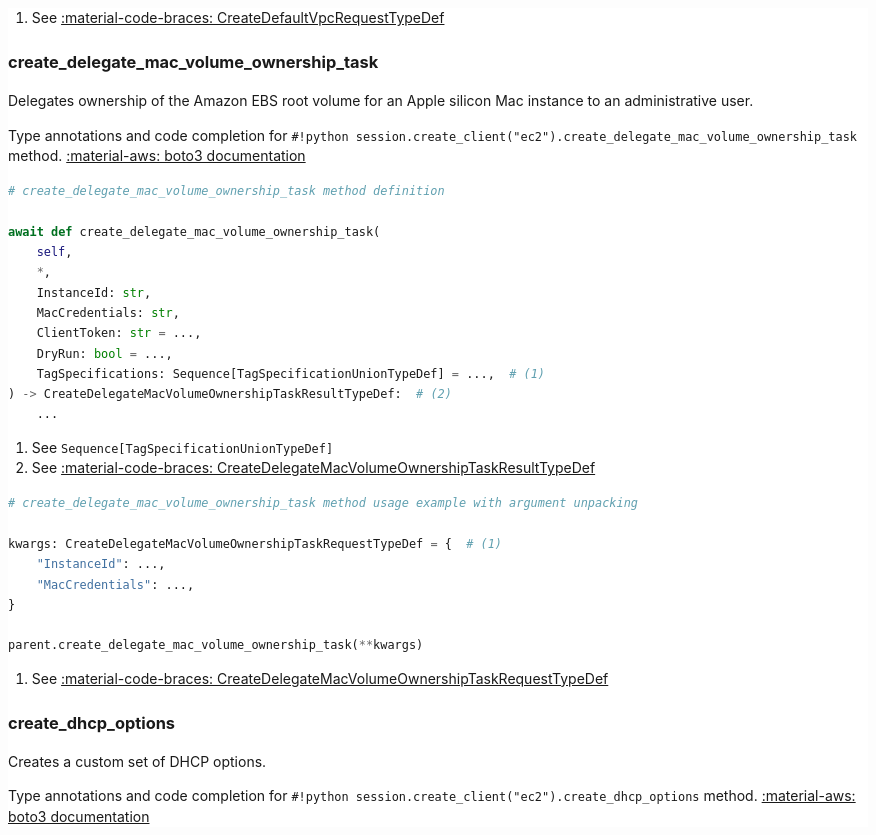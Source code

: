 1. See [:material-code-braces: CreateDefaultVpcRequestTypeDef](./type_defs.md#createdefaultvpcrequesttypedef)

### create\_delegate\_mac\_volume\_ownership\_task

Delegates ownership of the Amazon EBS root volume for an Apple silicon Mac
instance to an administrative user.

Type annotations and code completion for `#!python session.create_client("ec2").create_delegate_mac_volume_ownership_task` method.
[:material-aws: boto3 documentation](https://boto3.amazonaws.com/v1/documentation/api/latest/reference/services/ec2/client/create_delegate_mac_volume_ownership_task.html)

```python
# create_delegate_mac_volume_ownership_task method definition

await def create_delegate_mac_volume_ownership_task(
    self,
    *,
    InstanceId: str,
    MacCredentials: str,
    ClientToken: str = ...,
    DryRun: bool = ...,
    TagSpecifications: Sequence[TagSpecificationUnionTypeDef] = ...,  # (1)
) -> CreateDelegateMacVolumeOwnershipTaskResultTypeDef:  # (2)
    ...
```

1. See `Sequence[TagSpecificationUnionTypeDef]`
2. See [:material-code-braces: CreateDelegateMacVolumeOwnershipTaskResultTypeDef](./type_defs.md#createdelegatemacvolumeownershiptaskresulttypedef)


```python
# create_delegate_mac_volume_ownership_task method usage example with argument unpacking

kwargs: CreateDelegateMacVolumeOwnershipTaskRequestTypeDef = {  # (1)
    "InstanceId": ...,
    "MacCredentials": ...,
}

parent.create_delegate_mac_volume_ownership_task(**kwargs)
```

1. See [:material-code-braces: CreateDelegateMacVolumeOwnershipTaskRequestTypeDef](./type_defs.md#createdelegatemacvolumeownershiptaskrequesttypedef)

### create\_dhcp\_options

Creates a custom set of DHCP options.

Type annotations and code completion for `#!python session.create_client("ec2").create_dhcp_options` method.
[:material-aws: boto3 documentation](https://boto3.amazonaws.com/v1/documentation/api/latest/reference/services/ec2/client/create_dhcp_options.html)
